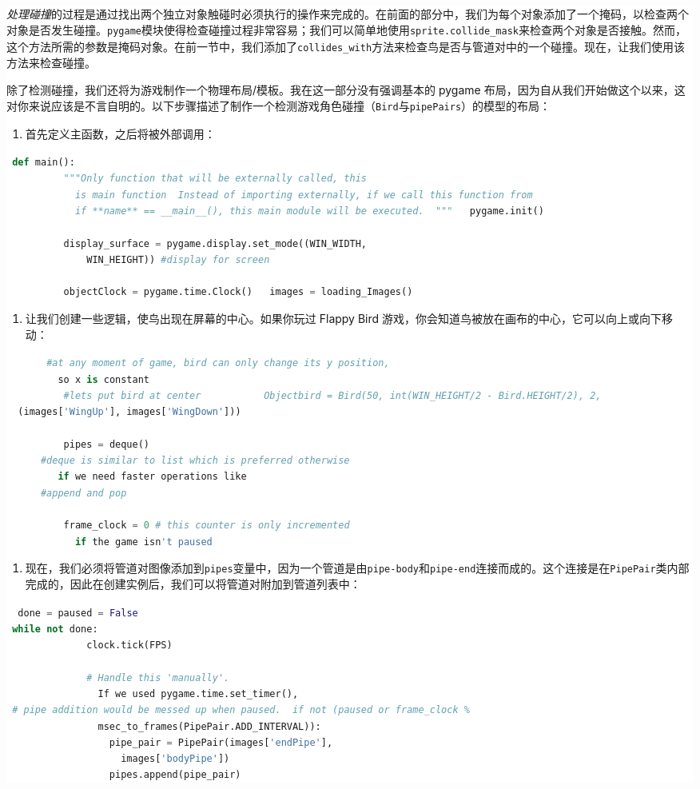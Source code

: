 *处理碰撞*的过程是通过找出两个独立对象触碰时必须执行的操作来完成的。在前面的部分中，我们为每个对象添加了一个掩码，以检查两个对象是否发生碰撞。`pygame`模块使得检查碰撞过程非常容易；我们可以简单地使用`sprite.collide_mask`来检查两个对象是否接触。然而，这个方法所需的参数是掩码对象。在前一节中，我们添加了`collides_with`方法来检查鸟是否与管道对中的一个碰撞。现在，让我们使用该方法来检查碰撞。

除了检测碰撞，我们还将为游戏制作一个物理布局/模板。我在这一部分没有强调基本的 pygame 布局，因为自从我们开始做这个以来，这对你来说应该是不言自明的。以下步骤描述了制作一个检测游戏角色碰撞（`Bird`与`pipePairs`）的模型的布局：

1.  首先定义主函数，之后将被外部调用：

```py
 def main():
          """Only function that will be externally called, this 
            is main function  Instead of importing externally, if we call this function from 
            if **name** == __main__(), this main module will be executed.  """   pygame.init()

          display_surface = pygame.display.set_mode((WIN_WIDTH, 
              WIN_HEIGHT)) #display for screen

          objectClock = pygame.time.Clock()   images = loading_Images()
```

1.  让我们创建一些逻辑，使鸟出现在屏幕的中心。如果你玩过 Flappy Bird 游戏，你会知道鸟被放在画布的中心，它可以向上或向下移动：

```py
       #at any moment of game, bird can only change its y position, 
         so x is constant
          #lets put bird at center           Objectbird = Bird(50, int(WIN_HEIGHT/2 - Bird.HEIGHT/2), 2,
  (images['WingUp'], images['WingDown']))

          pipes = deque() 
      #deque is similar to list which is preferred otherwise 
         if we need faster operations like 
      #append and pop

          frame_clock = 0 # this counter is only incremented 
            if the game isn't paused
```

1.  现在，我们必须将管道对图像添加到`pipes`变量中，因为一个管道是由`pipe-body`和`pipe-end`连接而成的。这个连接是在`PipePair`类内部完成的，因此在创建实例后，我们可以将管道对附加到管道列表中：

```py
  done = paused = False
 while not done:
              clock.tick(FPS)

              # Handle this 'manually'.  
                If we used pygame.time.set_timer(),
 # pipe addition would be messed up when paused.  if not (paused or frame_clock % 
                msec_to_frames(PipePair.ADD_INTERVAL)):
                  pipe_pair = PipePair(images['endPipe'], 
                    images['bodyPipe'])
                  pipes.append(pipe_pair)
```

